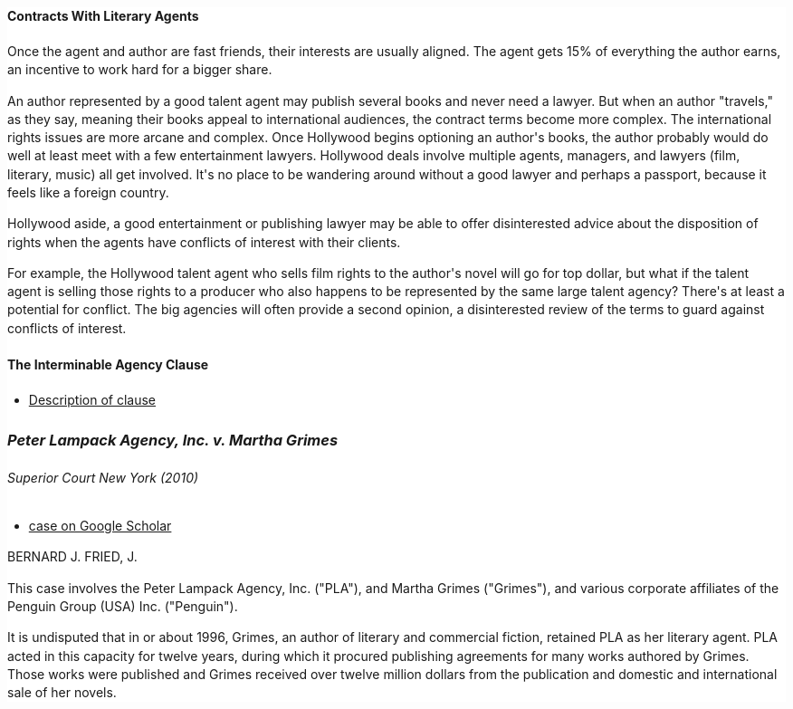 #### Contracts With Literary Agents 

Once the agent and author are fast friends, 
their interests are usually aligned. 
The agent gets 15% of everything the author earns, 
an incentive to work hard for a bigger share.

An author represented by a good talent agent 
may publish several books and never need a lawyer. 
But when an author "travels," as they say, 
meaning their books appeal to international audiences, 
the contract terms become more complex. 
The international rights issues are more arcane and complex. 
Once Hollywood begins optioning an author's books, 
the author probably would do well 
at least meet with a few entertainment lawyers.
Hollywood deals involve multiple agents, managers, and lawyers 
(film, literary, music) all get involved. 
It's no place to be wandering around without a good lawyer 
and perhaps a passport, because it feels like a foreign country.

Hollywood aside, a good entertainment or publishing lawyer 
may be able to offer disinterested advice 
about the disposition of rights 
when the agents have conflicts of interest with their clients. 

For example, 
the Hollywood talent agent who sells film rights 
to the author's novel will go for top dollar, 
but what if the talent agent is selling those rights to a producer 
who also happens to be represented by the same large talent agency? 
There's at least a potential for conflict.
The big agencies will often provide a second opinion, 
a disinterested review of the terms to guard against conflicts of interest.

#### The Interminable Agency Clause

* [Description of clause](http://accrispin.blogspot.com/2011/04/interminable-agency-clause.html)

### *Peter Lampack Agency, Inc. v. Martha Grimes*

###### Superior Court New York (2010)

* [case on Google Scholar](http://scholar.google.com/scholar_case?case=2622311633908231934)

BERNARD J. FRIED, J.

This case involves the Peter Lampack Agency, Inc. ("PLA"), 
and Martha Grimes ("Grimes"), 
and various corporate affiliates of the Penguin Group (USA) Inc. ("Penguin").

It is undisputed that in or about 1996, 
Grimes, an author of literary and commercial fiction, 
retained PLA as her literary agent. 
PLA acted in this capacity for twelve years, 
during which it procured publishing agreements 
for many works authored by Grimes. 
Those works were published 
and Grimes received over twelve million dollars 
from the publication and domestic and international sale of her novels.
 